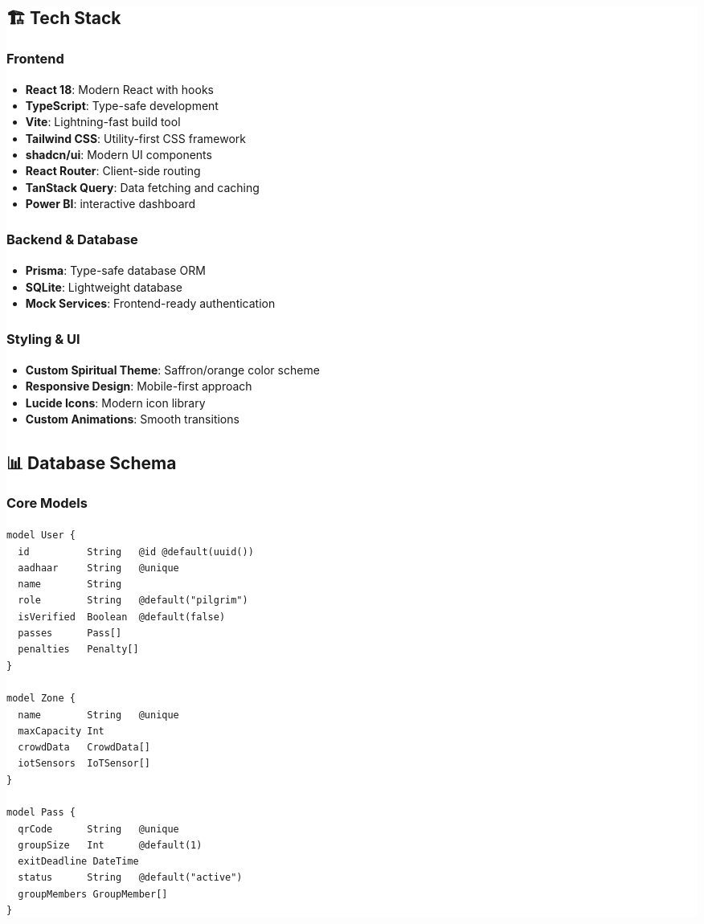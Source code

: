 ## 🏗️ Tech Stack

### **Frontend**
- **React 18**: Modern React with hooks
- **TypeScript**: Type-safe development
- **Vite**: Lightning-fast build tool
- **Tailwind CSS**: Utility-first CSS framework
- **shadcn/ui**: Modern UI components
- **React Router**: Client-side routing
- **TanStack Query**: Data fetching and caching
- **Power BI**: interactive dashboard

### **Backend & Database**
- **Prisma**: Type-safe database ORM
- **SQLite**: Lightweight database
- **Mock Services**: Frontend-ready authentication

### **Styling & UI**
- **Custom Spiritual Theme**: Saffron/orange color scheme
- **Responsive Design**: Mobile-first approach
- **Lucide Icons**: Modern icon library
- **Custom Animations**: Smooth transitions

## 📊 Database Schema

### Core Models
```prisma
model User {
  id          String   @id @default(uuid())
  aadhaar     String   @unique
  name        String
  role        String   @default("pilgrim")
  isVerified  Boolean  @default(false)
  passes      Pass[]
  penalties   Penalty[]
}

model Zone {
  name        String   @unique
  maxCapacity Int
  crowdData   CrowdData[]
  iotSensors  IoTSensor[]
}

model Pass {
  qrCode      String   @unique
  groupSize   Int      @default(1)
  exitDeadline DateTime
  status      String   @default("active")
  groupMembers GroupMember[]
}
```
